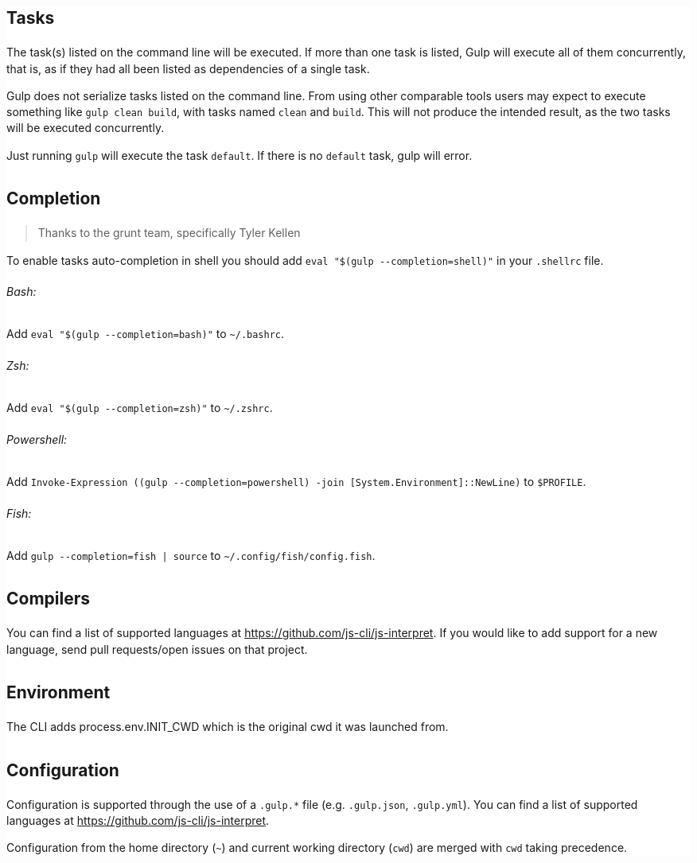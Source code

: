 ## Tasks

The task(s) listed on the command line will be executed.
If more than one task is listed, Gulp will execute all of them
concurrently, that is, as if they had all been listed as dependencies of
a single task.

Gulp does not serialize tasks listed on the command line. From using
other comparable tools users may expect to execute something like
`gulp clean build`, with tasks named `clean` and `build`. This will not
produce the intended result, as the two tasks will be executed
concurrently.

Just running `gulp` will execute the task `default`. If there is no
`default` task, gulp will error.

## Completion
> Thanks to the grunt team, specifically Tyler Kellen

To enable tasks auto-completion in shell you should add `eval "$(gulp --completion=shell)"` in your `.shellrc` file.

###### Bash:

Add `eval "$(gulp --completion=bash)"` to `~/.bashrc`.

###### Zsh:

Add `eval "$(gulp --completion=zsh)"` to `~/.zshrc`.

###### Powershell:

Add `Invoke-Expression ((gulp --completion=powershell) -join [System.Environment]::NewLine)` to `$PROFILE`.

###### Fish:

Add `gulp --completion=fish | source` to `~/.config/fish/config.fish`.

## Compilers

You can find a list of supported languages at https://github.com/js-cli/js-interpret. If you would like to add support for a new language, send pull requests/open issues on that project.

## Environment

The CLI adds process.env.INIT_CWD which is the original cwd it was launched from.

## Configuration

Configuration is supported through the use of a `.gulp.*` file (e.g. `.gulp.json`, `.gulp.yml`). You can find a list of supported languages at https://github.com/js-cli/js-interpret.

Configuration from the home directory (`~`) and current working directory (`cwd`) are merged with `cwd` taking precedence.


[gittip-url]: https://www.gittip.com/WeAreFractal/
[gittip-image]: http://img.shields.io/gittip/WeAreFractal.svg
[downloads-image]: http://img.shields.io/npm/dm/gulp-cli.svg
[npm-url]: https://npmjs.org/package/gulp-cli
[npm-image]: http://img.shields.io/npm/v/gulp-cli.svg
[travis-url]: https://travis-ci.org/gulpjs/gulp-cli
[travis-image]: http://img.shields.io/travis/gulpjs/gulp-cli.svg?label=travis-ci
[appveyor-url]: https://ci.appveyor.com/project/gulpjs/gulp-cli
[appveyor-image]: https://img.shields.io/appveyor/ci/gulpjs/gulp-cli.svg?label=appveyor
[coveralls-url]: https://coveralls.io/r/gulpjs/gulp-cli
[coveralls-image]: http://img.shields.io/coveralls/gulpjs/gulp-cli/master.svg
[gitter-url]: https://gitter.im/gulpjs/gulp
[gitter-image]: https://badges.gitter.im/gulpjs/gulp.png